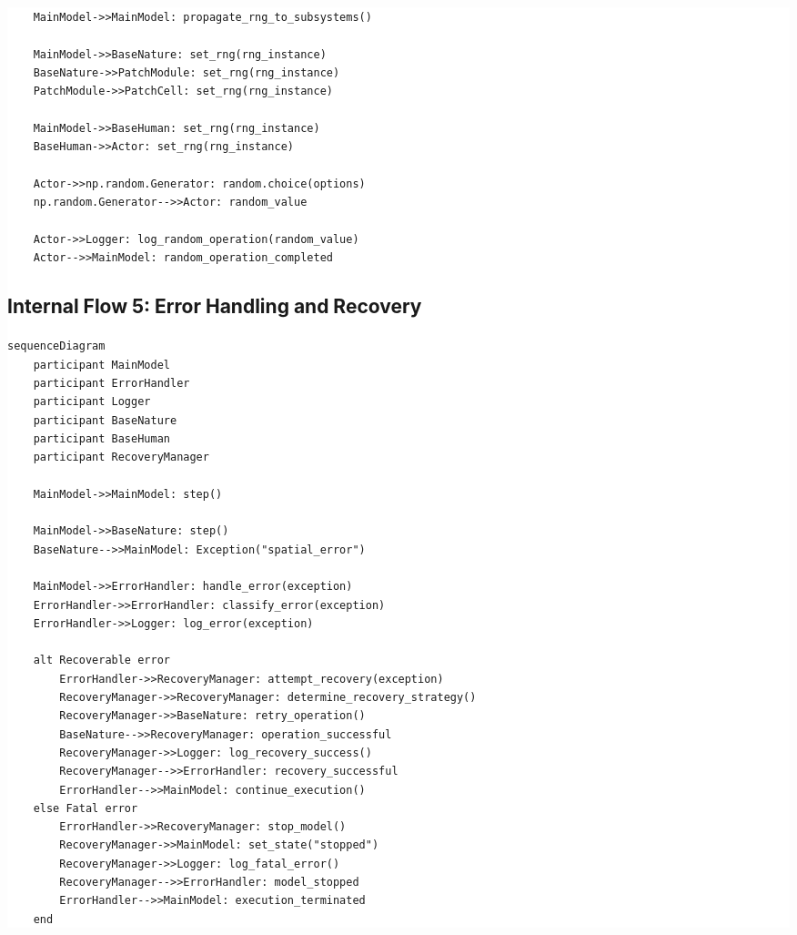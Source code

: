 ```mermaid
    MainModel->>MainModel: propagate_rng_to_subsystems()

    MainModel->>BaseNature: set_rng(rng_instance)
    BaseNature->>PatchModule: set_rng(rng_instance)
    PatchModule->>PatchCell: set_rng(rng_instance)

    MainModel->>BaseHuman: set_rng(rng_instance)
    BaseHuman->>Actor: set_rng(rng_instance)

    Actor->>np.random.Generator: random.choice(options)
    np.random.Generator-->>Actor: random_value

    Actor->>Logger: log_random_operation(random_value)
    Actor-->>MainModel: random_operation_completed
```

## Internal Flow 5: Error Handling and Recovery

```mermaid
sequenceDiagram
    participant MainModel
    participant ErrorHandler
    participant Logger
    participant BaseNature
    participant BaseHuman
    participant RecoveryManager

    MainModel->>MainModel: step()

    MainModel->>BaseNature: step()
    BaseNature-->>MainModel: Exception("spatial_error")

    MainModel->>ErrorHandler: handle_error(exception)
    ErrorHandler->>ErrorHandler: classify_error(exception)
    ErrorHandler->>Logger: log_error(exception)

    alt Recoverable error
        ErrorHandler->>RecoveryManager: attempt_recovery(exception)
        RecoveryManager->>RecoveryManager: determine_recovery_strategy()
        RecoveryManager->>BaseNature: retry_operation()
        BaseNature-->>RecoveryManager: operation_successful
        RecoveryManager->>Logger: log_recovery_success()
        RecoveryManager-->>ErrorHandler: recovery_successful
        ErrorHandler-->>MainModel: continue_execution()
    else Fatal error
        ErrorHandler->>RecoveryManager: stop_model()
        RecoveryManager->>MainModel: set_state("stopped")
        RecoveryManager->>Logger: log_fatal_error()
        RecoveryManager-->>ErrorHandler: model_stopped
        ErrorHandler-->>MainModel: execution_terminated
    end
```
